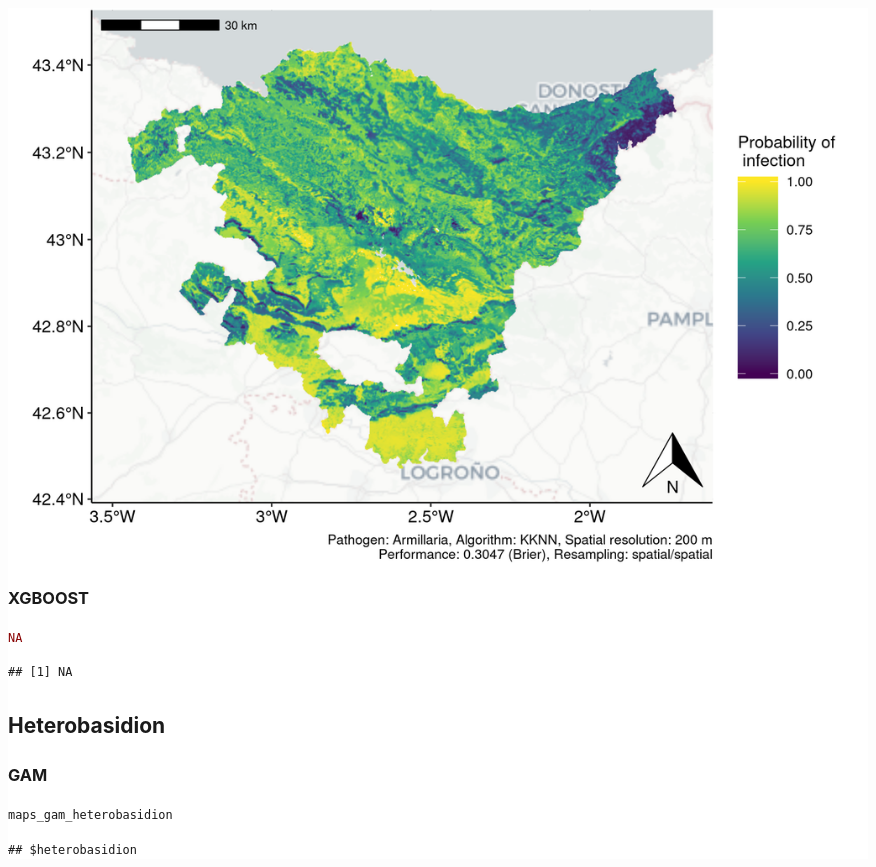 <img src="../../analysis/paper/submission/3/appendices/prediction-map-armillaria-knn-1.png" title="plot of chunk prediction-map-armillaria-knn" alt="plot of chunk prediction-map-armillaria-knn" width="100%" style="display: block; margin: auto;" />

### XGBOOST


```r
NA
```

```
## [1] NA
```

## Heterobasidion

### GAM


```r
maps_gam_heterobasidion
```

```
## $heterobasidion
```
